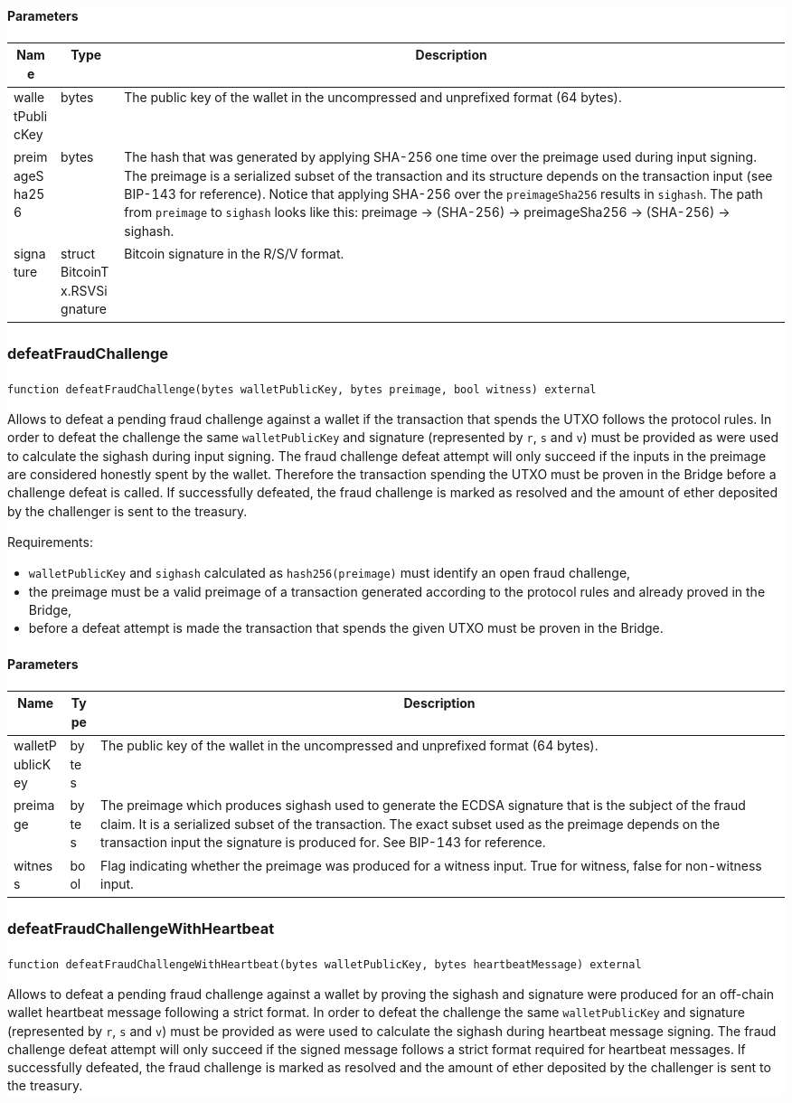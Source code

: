 #### Parameters

| Name | Type | Description |
| ---- | ---- | ----------- |
| walletPublicKey | bytes | The public key of the wallet in the uncompressed and unprefixed format (64 bytes). |
| preimageSha256 | bytes | The hash that was generated by applying SHA-256 one time over the preimage used during input signing. The preimage is a serialized subset of the transaction and its structure depends on the transaction input (see BIP-143 for reference). Notice that applying SHA-256 over the `preimageSha256` results in `sighash`.  The path from `preimage` to `sighash` looks like this: preimage -> (SHA-256) -> preimageSha256 -> (SHA-256) -> sighash. |
| signature | struct BitcoinTx.RSVSignature | Bitcoin signature in the R/S/V format. |

### defeatFraudChallenge

```solidity
function defeatFraudChallenge(bytes walletPublicKey, bytes preimage, bool witness) external
```

Allows to defeat a pending fraud challenge against a wallet if
the transaction that spends the UTXO follows the protocol rules.
In order to defeat the challenge the same `walletPublicKey` and
signature (represented by `r`, `s` and `v`) must be provided as
were used to calculate the sighash during input signing.
The fraud challenge defeat attempt will only succeed if the
inputs in the preimage are considered honestly spent by the
wallet. Therefore the transaction spending the UTXO must be
proven in the Bridge before a challenge defeat is called.
If successfully defeated, the fraud challenge is marked as
resolved and the amount of ether deposited by the challenger is
sent to the treasury.

Requirements:
- `walletPublicKey` and `sighash` calculated as `hash256(preimage)`
must identify an open fraud challenge,
- the preimage must be a valid preimage of a transaction generated
according to the protocol rules and already proved in the Bridge,
- before a defeat attempt is made the transaction that spends the
given UTXO must be proven in the Bridge.

#### Parameters

| Name | Type | Description |
| ---- | ---- | ----------- |
| walletPublicKey | bytes | The public key of the wallet in the uncompressed and unprefixed format (64 bytes). |
| preimage | bytes | The preimage which produces sighash used to generate the ECDSA signature that is the subject of the fraud claim. It is a serialized subset of the transaction. The exact subset used as the preimage depends on the transaction input the signature is produced for. See BIP-143 for reference. |
| witness | bool | Flag indicating whether the preimage was produced for a witness input. True for witness, false for non-witness input. |

### defeatFraudChallengeWithHeartbeat

```solidity
function defeatFraudChallengeWithHeartbeat(bytes walletPublicKey, bytes heartbeatMessage) external
```

Allows to defeat a pending fraud challenge against a wallet by
proving the sighash and signature were produced for an off-chain
wallet heartbeat message following a strict format.
In order to defeat the challenge the same `walletPublicKey` and
signature (represented by `r`, `s` and `v`) must be provided as
were used to calculate the sighash during heartbeat message
signing. The fraud challenge defeat attempt will only succeed if
the signed message follows a strict format required for
heartbeat messages. If successfully defeated, the fraud
challenge is marked as resolved and the amount of ether
deposited by the challenger is sent to the treasury.
